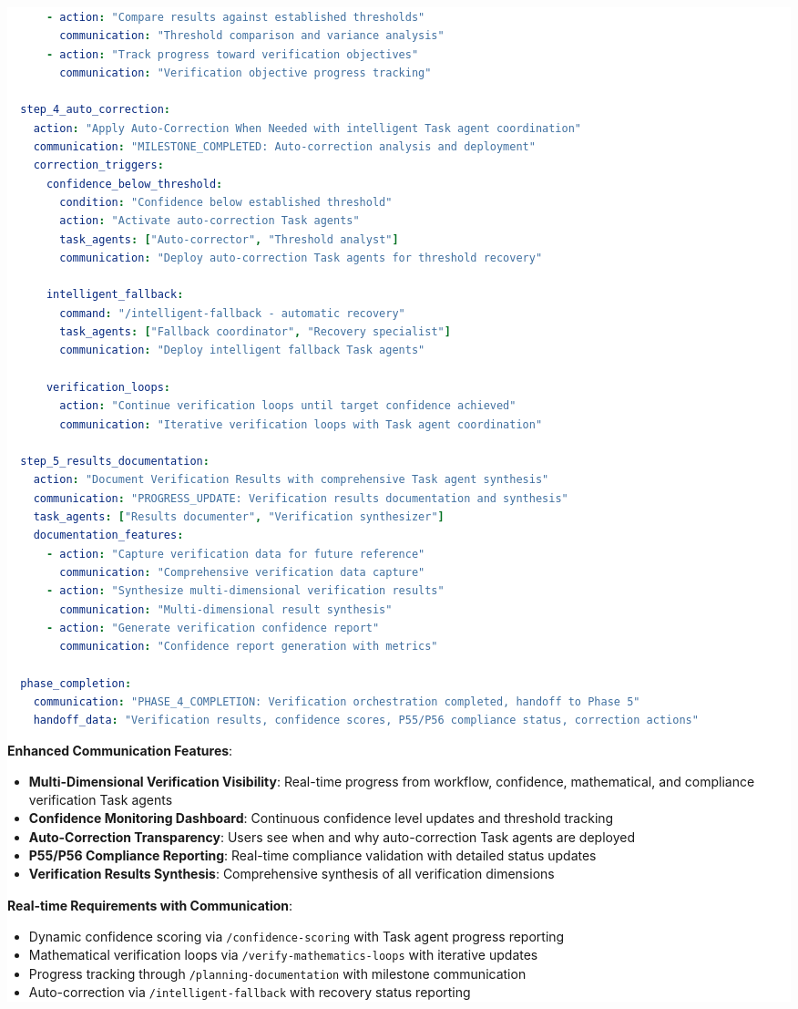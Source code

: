 ```yaml
      - action: "Compare results against established thresholds"
        communication: "Threshold comparison and variance analysis"
      - action: "Track progress toward verification objectives"
        communication: "Verification objective progress tracking"
        
  step_4_auto_correction:
    action: "Apply Auto-Correction When Needed with intelligent Task agent coordination"
    communication: "MILESTONE_COMPLETED: Auto-correction analysis and deployment"
    correction_triggers:
      confidence_below_threshold:
        condition: "Confidence below established threshold"
        action: "Activate auto-correction Task agents"
        task_agents: ["Auto-corrector", "Threshold analyst"]
        communication: "Deploy auto-correction Task agents for threshold recovery"
        
      intelligent_fallback:
        command: "/intelligent-fallback - automatic recovery"
        task_agents: ["Fallback coordinator", "Recovery specialist"]
        communication: "Deploy intelligent fallback Task agents"
        
      verification_loops:
        action: "Continue verification loops until target confidence achieved"
        communication: "Iterative verification loops with Task agent coordination"
        
  step_5_results_documentation:
    action: "Document Verification Results with comprehensive Task agent synthesis"
    communication: "PROGRESS_UPDATE: Verification results documentation and synthesis"
    task_agents: ["Results documenter", "Verification synthesizer"]
    documentation_features:
      - action: "Capture verification data for future reference"
        communication: "Comprehensive verification data capture"
      - action: "Synthesize multi-dimensional verification results"
        communication: "Multi-dimensional result synthesis"
      - action: "Generate verification confidence report"
        communication: "Confidence report generation with metrics"
        
  phase_completion:
    communication: "PHASE_4_COMPLETION: Verification orchestration completed, handoff to Phase 5"
    handoff_data: "Verification results, confidence scores, P55/P56 compliance status, correction actions"
```

**Enhanced Communication Features**:
- **Multi-Dimensional Verification Visibility**: Real-time progress from workflow, confidence, mathematical, and compliance verification Task agents
- **Confidence Monitoring Dashboard**: Continuous confidence level updates and threshold tracking
- **Auto-Correction Transparency**: Users see when and why auto-correction Task agents are deployed
- **P55/P56 Compliance Reporting**: Real-time compliance validation with detailed status updates
- **Verification Results Synthesis**: Comprehensive synthesis of all verification dimensions

**Real-time Requirements with Communication**:
- Dynamic confidence scoring via `/confidence-scoring` with Task agent progress reporting
- Mathematical verification loops via `/verify-mathematics-loops` with iterative updates
- Progress tracking through `/planning-documentation` with milestone communication
- Auto-correction via `/intelligent-fallback` with recovery status reporting
